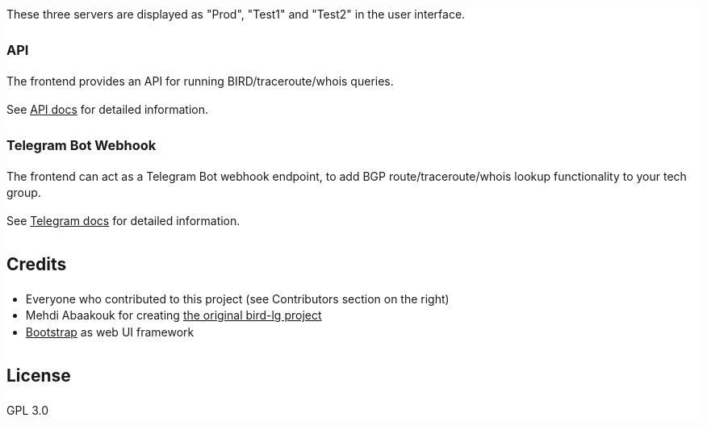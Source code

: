 These three servers are displayed as "Prod", "Test1" and "Test2" in the user interface.

### API

The frontend provides an API for running BIRD/traceroute/whois queries.

See [API docs](docs/API.md) for detailed information.

### Telegram Bot Webhook

The frontend can act as a Telegram Bot webhook endpoint, to add BGP route/traceroute/whois lookup functionality to your tech group.

See [Telegram docs](docs/Telegram.md) for detailed information.

## Credits

- Everyone who contributed to this project (see Contributors section on the right)
- Mehdi Abaakouk for creating [the original bird-lg project](https://github.com/sileht/bird-lg)
- [Bootstrap](https://getbootstrap.com/) as web UI framework

## License

GPL 3.0
